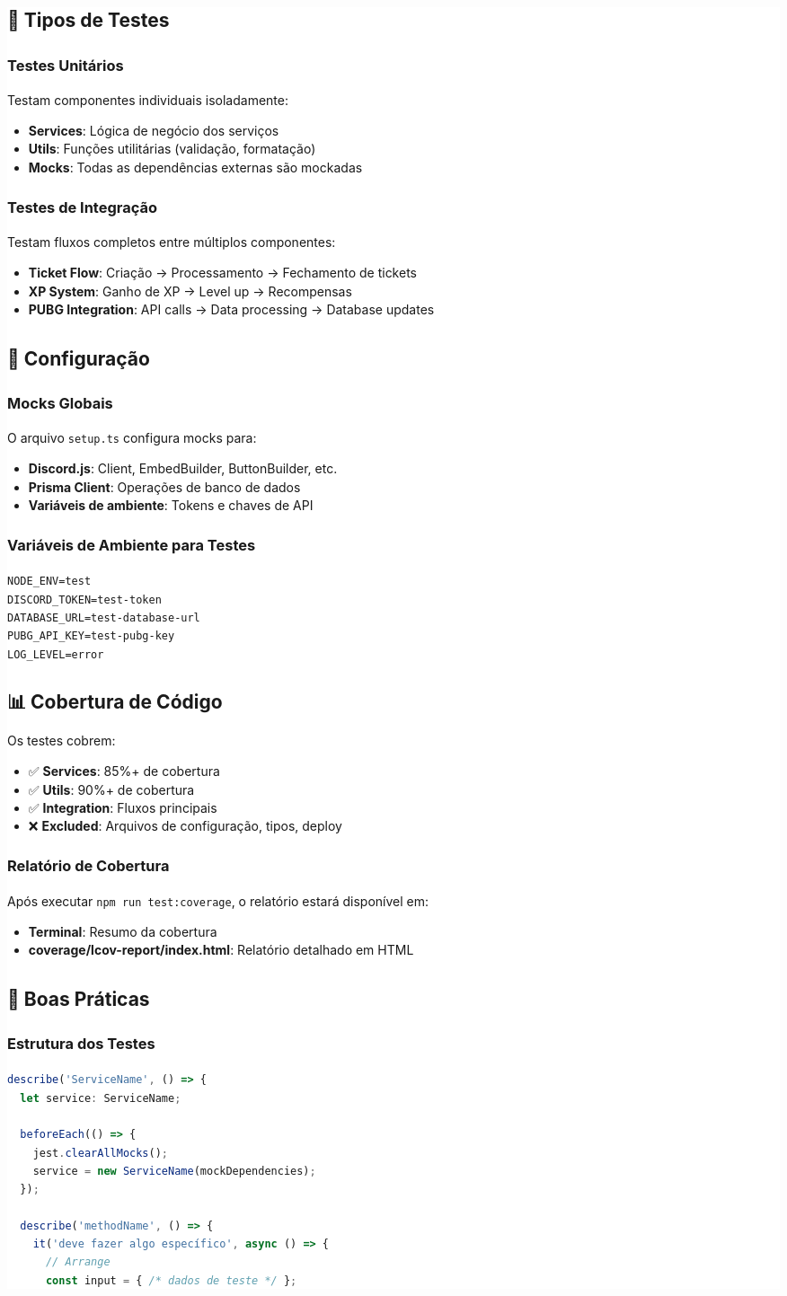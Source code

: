 ## 🧪 Tipos de Testes

### Testes Unitários
Testam componentes individuais isoladamente:
- **Services**: Lógica de negócio dos serviços
- **Utils**: Funções utilitárias (validação, formatação)
- **Mocks**: Todas as dependências externas são mockadas

### Testes de Integração
Testam fluxos completos entre múltiplos componentes:
- **Ticket Flow**: Criação → Processamento → Fechamento de tickets
- **XP System**: Ganho de XP → Level up → Recompensas
- **PUBG Integration**: API calls → Data processing → Database updates

## 🔧 Configuração

### Mocks Globais
O arquivo `setup.ts` configura mocks para:
- **Discord.js**: Client, EmbedBuilder, ButtonBuilder, etc.
- **Prisma Client**: Operações de banco de dados
- **Variáveis de ambiente**: Tokens e chaves de API

### Variáveis de Ambiente para Testes
```env
NODE_ENV=test
DISCORD_TOKEN=test-token
DATABASE_URL=test-database-url
PUBG_API_KEY=test-pubg-key
LOG_LEVEL=error
```

## 📊 Cobertura de Código

Os testes cobrem:
- ✅ **Services**: 85%+ de cobertura
- ✅ **Utils**: 90%+ de cobertura
- ✅ **Integration**: Fluxos principais
- ❌ **Excluded**: Arquivos de configuração, tipos, deploy

### Relatório de Cobertura
Após executar `npm run test:coverage`, o relatório estará disponível em:
- **Terminal**: Resumo da cobertura
- **coverage/lcov-report/index.html**: Relatório detalhado em HTML

## 🎯 Boas Práticas

### Estrutura dos Testes
```typescript
describe('ServiceName', () => {
  let service: ServiceName;
  
  beforeEach(() => {
    jest.clearAllMocks();
    service = new ServiceName(mockDependencies);
  });
  
  describe('methodName', () => {
    it('deve fazer algo específico', async () => {
      // Arrange
      const input = { /* dados de teste */ };
```